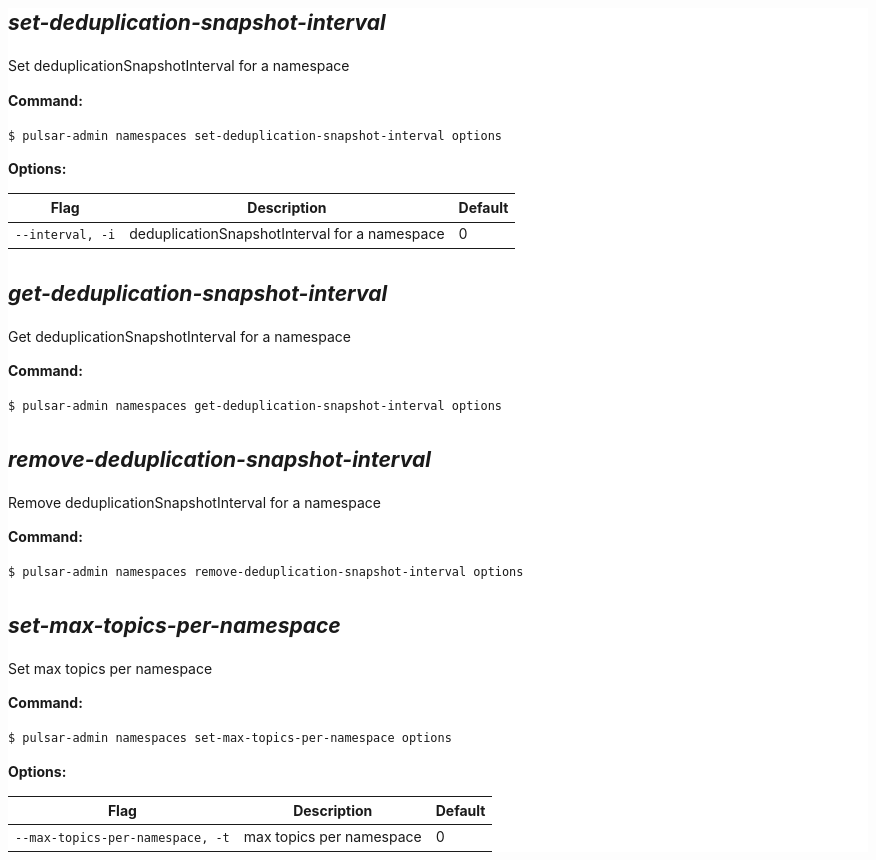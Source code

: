 

## <em>set-deduplication-snapshot-interval</em>

Set deduplicationSnapshotInterval for a namespace

**Command:**

```shell
$ pulsar-admin namespaces set-deduplication-snapshot-interval options
```

**Options:**

|Flag|Description|Default|
|---|---|---|
| `--interval, -i` | deduplicationSnapshotInterval for a namespace|0||


## <em>get-deduplication-snapshot-interval</em>

Get deduplicationSnapshotInterval for a namespace

**Command:**

```shell
$ pulsar-admin namespaces get-deduplication-snapshot-interval options
```



## <em>remove-deduplication-snapshot-interval</em>

Remove deduplicationSnapshotInterval for a namespace

**Command:**

```shell
$ pulsar-admin namespaces remove-deduplication-snapshot-interval options
```



## <em>set-max-topics-per-namespace</em>

Set max topics per namespace

**Command:**

```shell
$ pulsar-admin namespaces set-max-topics-per-namespace options
```

**Options:**

|Flag|Description|Default|
|---|---|---|
| `--max-topics-per-namespace, -t` | max topics per namespace|0||
